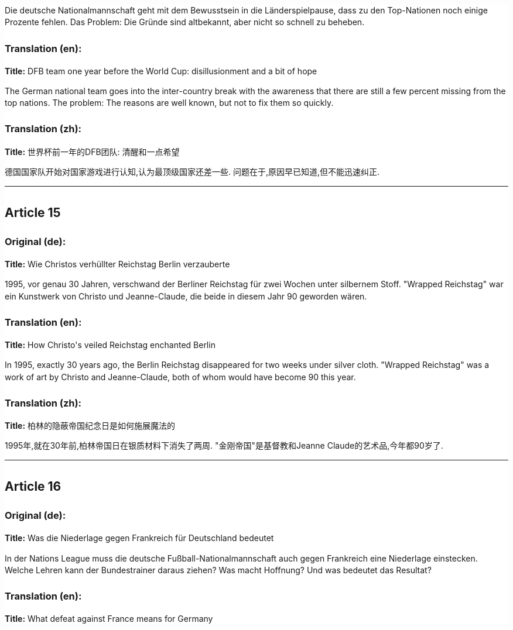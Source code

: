 Die deutsche Nationalmannschaft geht mit dem Bewusstsein in die Länderspielpause, dass zu den Top-Nationen noch einige Prozente fehlen. Das Problem: Die Gründe sind altbekannt, aber nicht so schnell zu beheben.

### Translation (en):
**Title:** DFB team one year before the World Cup: disillusionment and a bit of hope

The German national team goes into the inter-country break with the awareness that there are still a few percent missing from the top nations. The problem: The reasons are well known, but not to fix them so quickly.

### Translation (zh):
**Title:** 世界杯前一年的DFB团队: 清醒和一点希望

德国国家队开始对国家游戏进行认知,认为最顶级国家还差一些. 问题在于,原因早已知道,但不能迅速纠正.

---

## Article 15
### Original (de):
**Title:** Wie Christos verhüllter Reichstag Berlin verzauberte

1995, vor genau 30 Jahren, verschwand der Berliner Reichstag für zwei Wochen unter silbernem Stoff. "Wrapped Reichstag" war ein Kunstwerk von Christo und Jeanne-Claude, die beide in diesem Jahr 90 geworden wären.

### Translation (en):
**Title:** How Christo's veiled Reichstag enchanted Berlin

In 1995, exactly 30 years ago, the Berlin Reichstag disappeared for two weeks under silver cloth. "Wrapped Reichstag" was a work of art by Christo and Jeanne-Claude, both of whom would have become 90 this year.

### Translation (zh):
**Title:** 柏林的隐蔽帝国纪念日是如何施展魔法的

1995年,就在30年前,柏林帝国日在银质材料下消失了两周. "金刚帝国"是基督教和Jeanne Claude的艺术品,今年都90岁了.

---

## Article 16
### Original (de):
**Title:** Was die Niederlage gegen Frankreich für Deutschland bedeutet

In der Nations League muss die deutsche Fußball-Nationalmannschaft auch gegen Frankreich eine Niederlage einstecken. Welche Lehren kann der Bundestrainer daraus ziehen? Was macht Hoffnung? Und was bedeutet das Resultat?

### Translation (en):
**Title:** What defeat against France means for Germany
